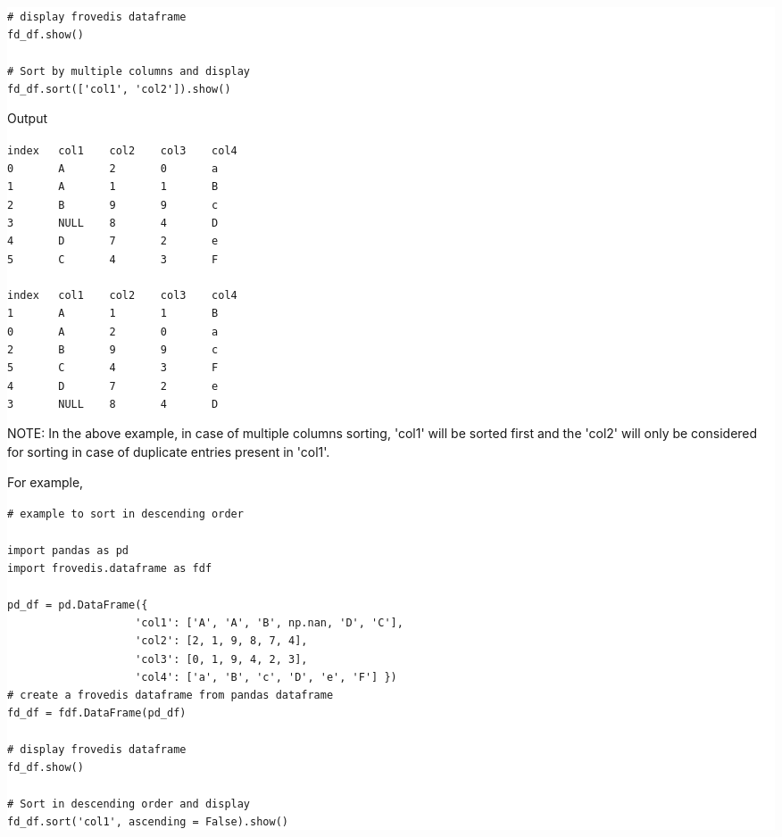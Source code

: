     # display frovedis dataframe
    fd_df.show()    
    
    # Sort by multiple columns and display
    fd_df.sort(['col1', 'col2']).show()
    
Output  

    index   col1    col2    col3    col4
    0       A       2       0       a
    1       A       1       1       B
    2       B       9       9       c
    3       NULL    8       4       D
    4       D       7       2       e
    5       C       4       3       F
    
    index   col1    col2    col3    col4
    1       A       1       1       B
    0       A       2       0       a
    2       B       9       9       c
    5       C       4       3       F
    4       D       7       2       e
    3       NULL    8       4       D
NOTE: In the above example, in case of multiple columns sorting, 'col1' will be sorted first and the 'col2' will only be considered for sorting in case of duplicate entries present in 'col1'.  

For example,  

    # example to sort in descending order

    import pandas as pd
    import frovedis.dataframe as fdf
    
    pd_df = pd.DataFrame({
                        'col1': ['A', 'A', 'B', np.nan, 'D', 'C'],
                        'col2': [2, 1, 9, 8, 7, 4],
                        'col3': [0, 1, 9, 4, 2, 3],
                        'col4': ['a', 'B', 'c', 'D', 'e', 'F'] })
    # create a frovedis dataframe from pandas dataframe
    fd_df = fdf.DataFrame(pd_df)
    
    # display frovedis dataframe
    fd_df.show()
    
    # Sort in descending order and display
    fd_df.sort('col1', ascending = False).show()
    
